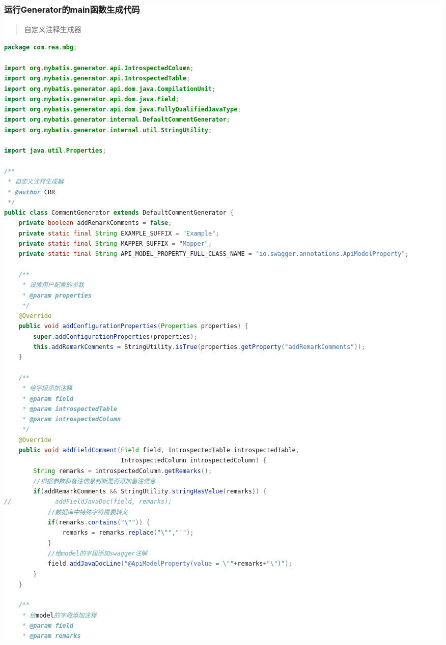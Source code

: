 ### 运行Generator的main函数生成代码

> 自定义注释生成器
```java
package com.rea.mbg;

import org.mybatis.generator.api.IntrospectedColumn;
import org.mybatis.generator.api.IntrospectedTable;
import org.mybatis.generator.api.dom.java.CompilationUnit;
import org.mybatis.generator.api.dom.java.Field;
import org.mybatis.generator.api.dom.java.FullyQualifiedJavaType;
import org.mybatis.generator.internal.DefaultCommentGenerator;
import org.mybatis.generator.internal.util.StringUtility;

import java.util.Properties;

/**
 * 自定义注释生成器
 * @author CRR
 */
public class CommentGenerator extends DefaultCommentGenerator {
    private boolean addRemarkComments = false;
    private static final String EXAMPLE_SUFFIX = "Example";
    private static final String MAPPER_SUFFIX = "Mapper";
    private static final String API_MODEL_PROPERTY_FULL_CLASS_NAME = "io.swagger.annotations.ApiModelProperty";

    /**
     * 设置用户配置的参数
     * @param properties
     */
    @Override
    public void addConfigurationProperties(Properties properties) {
        super.addConfigurationProperties(properties);
        this.addRemarkComments = StringUtility.isTrue(properties.getProperty("addRemarkComments"));
    }

    /**
     * 给字段添加注释
     * @param field
     * @param introspectedTable
     * @param introspectedColumn
     */
    @Override
    public void addFieldComment(Field field, IntrospectedTable introspectedTable,
                                IntrospectedColumn introspectedColumn) {
        String remarks = introspectedColumn.getRemarks();
        //根据参数和备注信息判断是否添加备注信息
        if(addRemarkComments && StringUtility.stringHasValue(remarks)) {
//            addFieldJavaDoc(field, remarks);
            //数据库中特殊字符需要转义
            if(remarks.contains("\"")) {
                remarks = remarks.replace("\"","'");
            }
            //给model的字段添加swagger注解
            field.addJavaDocLine("@ApiModelProperty(value = \""+remarks+"\")");
        }
    }

    /**
     * 给model的字段添加注释
     * @param field
     * @param remarks
```